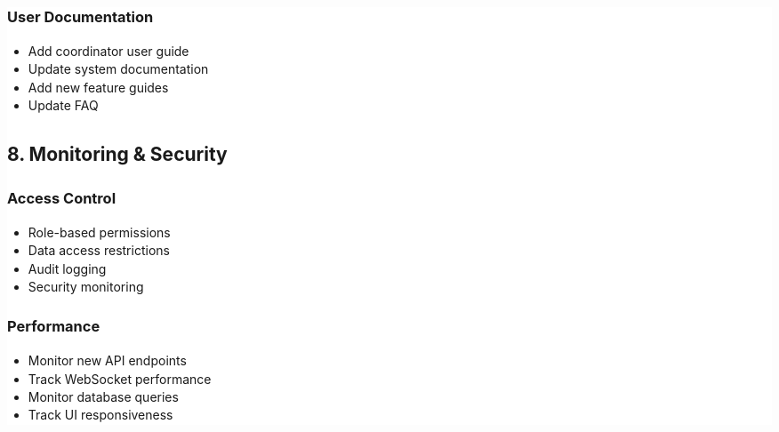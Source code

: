 ### User Documentation
- Add coordinator user guide
- Update system documentation
- Add new feature guides
- Update FAQ

## 8. Monitoring & Security

### Access Control
- Role-based permissions
- Data access restrictions
- Audit logging
- Security monitoring

### Performance
- Monitor new API endpoints
- Track WebSocket performance
- Monitor database queries
- Track UI responsiveness
